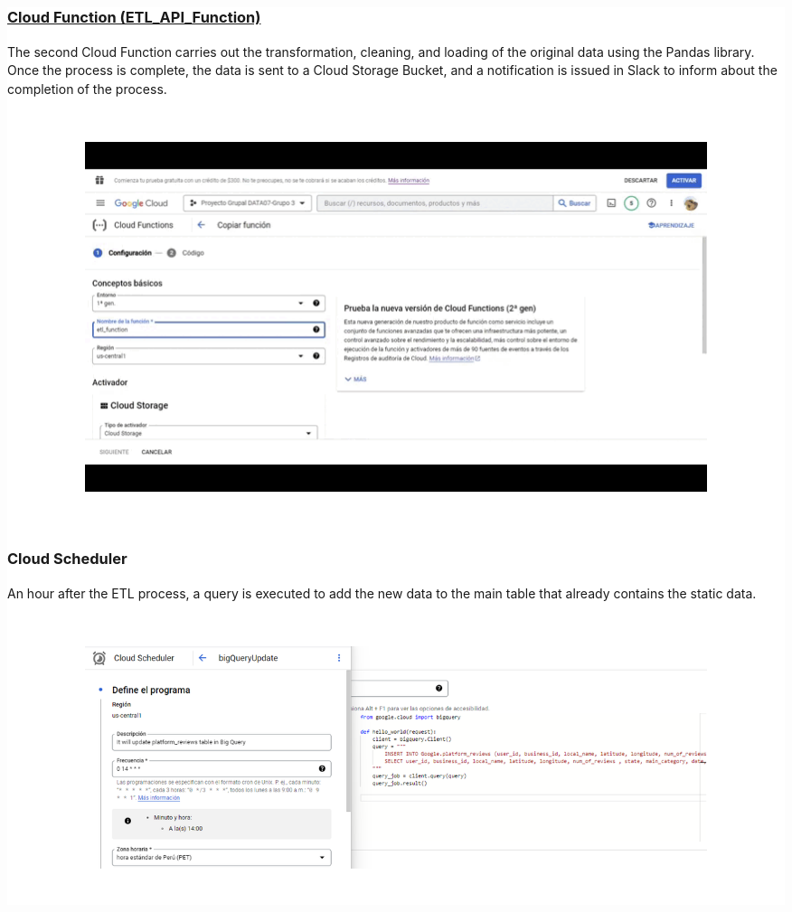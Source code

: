 <div id='Segunda-Cloud-Function-(ETL_API_Function)'/>

### <a href="https://github.com/hikikae/Api-Data-Pipeline-Integration/tree/main/details_to_dw_function"> Cloud Function (ETL_API_Function) </a>
The second Cloud Function carries out the transformation, cleaning, and loading of the original data using the Pandas library. Once the process is complete, the data is sent to a Cloud Storage Bucket, and a notification is issued in Slack to inform about the completion of the process.

<br>
<p align=center><img width="80%" src="https://github.com/hikikae/Api-Data-Pipeline-Integration/blob/main/src/ETL_function.gif"></p> <br>

<div id='Cloud-Scheduler2'/>

### Cloud Scheduler
An hour after the ETL process, a query is executed to add the new data to the main table that already contains the static data.

<br>
<p align=center><img width="80%" src="https://github.com/hikikae/Api-Data-Pipeline-Integration/blob/main/src/scheduler_query.png"></p> <br>
